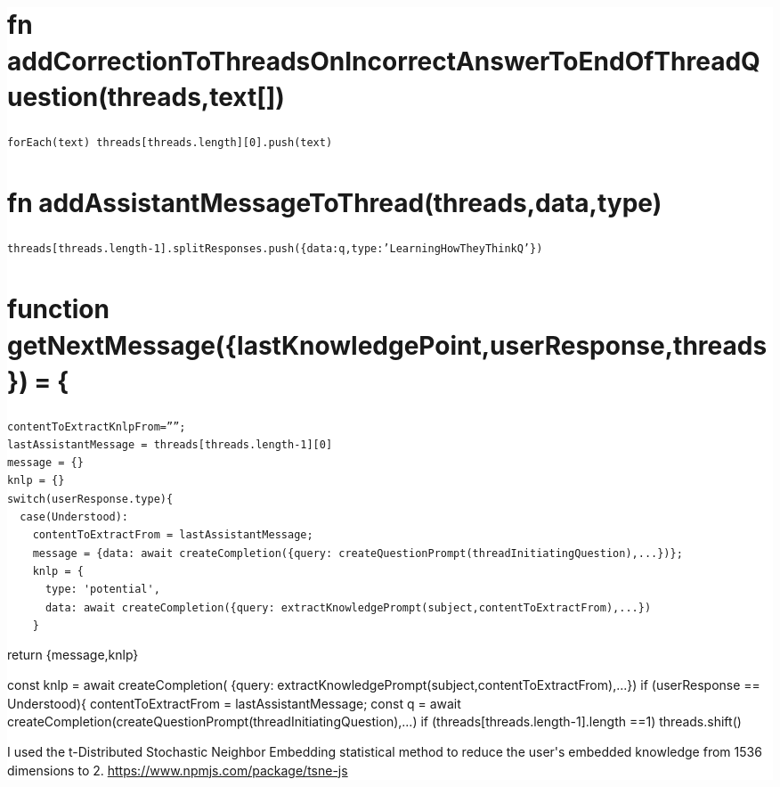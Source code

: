 # fn addCorrectionToThreadsOnIncorrectAnswerToEndOfThreadQuestion(threads,text[])
    forEach(text) threads[threads.length][0].push(text)
# fn addAssistantMessageToThread(threads,data,type)
    threads[threads.length-1].splitResponses.push({data:q,type:’LearningHowTheyThinkQ’})





# function getNextMessage({lastKnowledgePoint,userResponse,threads}) = { 
    contentToExtractKnlpFrom=””;
    lastAssistantMessage = threads[threads.length-1][0]
    message = {}
    knlp = {}
    switch(userResponse.type){
      case(Understood):
        contentToExtractFrom = lastAssistantMessage;
        message = {data: await createCompletion({query: createQuestionPrompt(threadInitiatingQuestion),...})};
        knlp = {
          type: 'potential',
          data: await createCompletion({query: extractKnowledgePrompt(subject,contentToExtractFrom),...})
        }
  return {message,knlp}

const knlp = await createCompletion(
 {query: extractKnowledgePrompt(subject,contentToExtractFrom),...})
if (userResponse == Understood){
  contentToExtractFrom = lastAssistantMessage;
  const q = await createCompletion(createQuestionPrompt(threadInitiatingQuestion),...)
  if (threads[threads.length-1].length ==1) threads.shift()


  I used the t-Distributed Stochastic Neighbor Embedding statistical method to reduce the user's embedded knowledge from 1536 dimensions to 2. https://www.npmjs.com/package/tsne-js